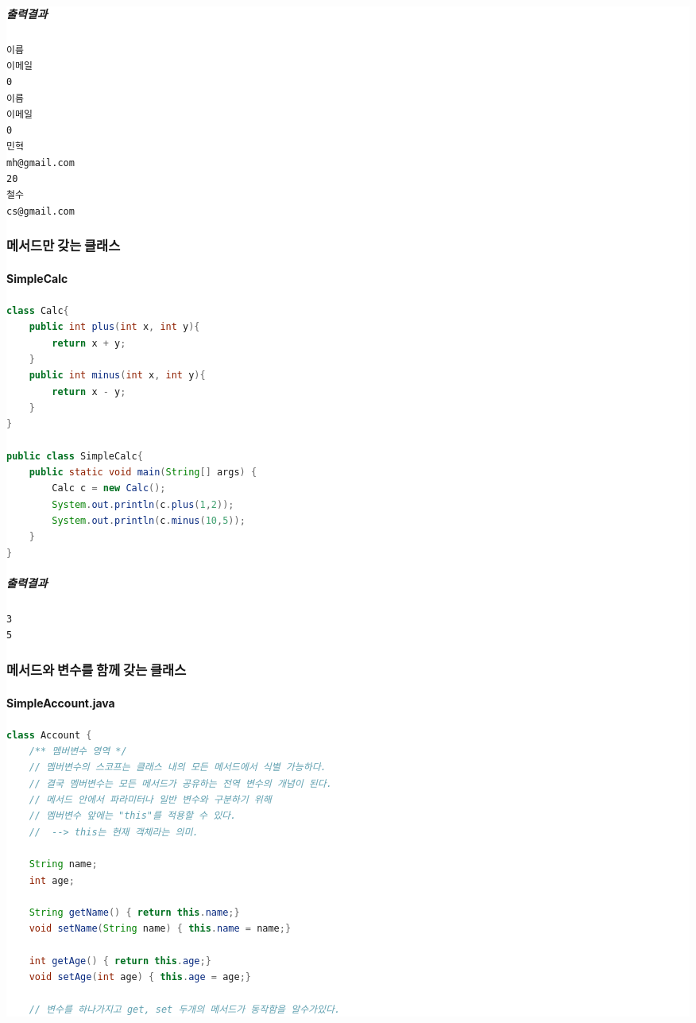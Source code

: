##### 출력결과

	이름
	이메일
	0
	이름
	이메일
	0
	민혁
	mh@gmail.com
	20
	철수
	cs@gmail.com

### 메서드만 갖는 클래스

#### SimpleCalc

```java
class Calc{
	public int plus(int x, int y){
		return x + y;
	}
	public int minus(int x, int y){
		return x - y;
	}
}

public class SimpleCalc{
	public static void main(String[] args) {
		Calc c = new Calc();
		System.out.println(c.plus(1,2));
		System.out.println(c.minus(10,5));
	}
}
```

##### 출력결과

	3
	5

### 메서드와 변수를 함께 갖는 클래스

#### SimpleAccount.java

```java
class Account {
	/** 멤버변수 영역 */
	// 멤버변수의 스코프는 클래스 내의 모든 메서드에서 식별 가능하다.
	// 결국 멤버변수는 모든 메서드가 공유하는 전역 변수의 개념이 된다.
	// 메서드 안에서 파라미터나 일반 변수와 구분하기 위해
	// 멤버변수 앞에는 "this"를 적용할 수 있다.
	//  --> this는 현재 객체라는 의미.
	
	String name;
	int age;

	String getName() { return this.name;}
	void setName(String name) { this.name = name;}

	int getAge() { return this.age;}
	void setAge(int age) { this.age = age;}

	// 변수를 하나가지고 get, set 두개의 메서드가 동작함을 알수가있다.
```